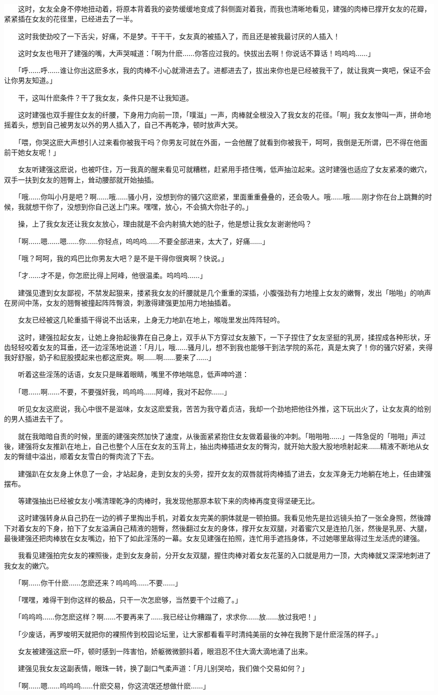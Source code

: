 　　这时，女友全身不停地扭动着，将原本背着我的姿势缓缓地变成了斜侧面对着我，而我也清晰地看见，建强的肉棒已撑开女友的花瓣，紧紧插在女友的花径里，已经进去了一半。

　　这时我使劲咬了一下舌尖，好痛，不是梦。干干干，女友真的被插入了，而且还是被我最讨厌的人插入！

　　这时女友也甩开了建强的嘴，大声哭喊道：「啊为什麽……你答应过我的。快拔出去啊！你说话不算话！呜呜呜……」

　　「呼……呼……谁让你出这麽多水，我的肉棒不小心就滑进去了。进都进去了，拔出来你也是已经被我干了，就让我爽一爽吧，保证不会让你男友知道。」

　　干，这叫什麽条件？干了我女友，条件只是不让我知道。

　　这时建强也双手握住女友的纤腰，下身用力向前一顶，「噗滋」一声，肉棒就全根没入了我女友的花径。「啊」我女友惨叫一声，拼命地摇着头，想到自己被男友以外的男人插入了，自己不再乾净，顿时放声大哭。

　　「喂，你哭这麽大声想引人过来看你被我干吗？你男友可就在外面，一会他醒了就看到你被我干，呵呵，我倒是无所谓，巴不得在他面前干她女友呢！」

　　女友听建强这麽说，也被吓住，万一我真的醒来看见可就糟糕，赶紧用手捂住嘴，低声抽泣起来。这时建强也适应了女友紧凑的嫩穴，双手一扶到女友的翘臀上，耸动腰部就开始抽插。

　　「哦……你叫小月是吧？啊……哦……骚小月，没想到你的骚穴这麽紧，里面重重叠叠的，还会吸人。哦……哦……刚才你在台上跳舞的时候，我就想干你了，没想到你自己送上门来。嘿嘿，放心，不会搞大你肚子的。」

　　操，上了我女友还让我女友放心，理由就是不会内射搞大她的肚子，他是想让我女友谢谢他吗？

　　「啊……嗯……嗯……你……你轻点，呜呜呜……不要全部进来，太大了，好痛……」

　　「哦？呵呵，我的鸡巴比你男友大吧？是不是干得你很爽啊？快说。」

　　「才……才不是，你怎麽比得上阿峰，他很温柔。呜呜呜……」

　　建强见遭到女友鄙视，不禁发起狠来，搂紧我女友的纤腰就是几个重重的深插，小腹强劲有力地撞上女友的嫩臀，发出「啪啪」的响声在房间中荡，女友的翘臀被撞起阵阵臀浪，刺激得建强更加用力地抽插着。

　　女友已经被这几轮重插干得说不出话来，上身无力地趴在地上，喉咙里发出阵阵轻吟。

　　这时，建强拉起女友，让她上身抬起後靠在自己身上，双手从下方穿过女友腋下，一下子捏住了女友坚挺的乳房，揉捏成各种形状，牙齿轻轻咬着女友的耳垂，还一边淫荡地说道：「月儿，哦……骚月儿，想不到我也能够干到法学院的系花，真是太爽了！你的骚穴好紧，夹得我好舒服，奶子和屁股摸起来也都这麽爽。啊……啊……要来了……」

　　听着这些淫荡的话语，女友只是眯着眼睛，嘴里不停地喘息，低声呻吟道：

　　「嗯……啊……不要，不要强奸我，呜呜呜……阿峰，我对不起你……」

　　听见女友这麽说，我心中很不是滋味，女友这麽爱我，苦苦为我守着贞洁，我却一个劲地把他往外推，这下玩出火了，让女友真的给别的男人插进去干了。

　　就在我暗暗自责的时候，里面的建强突然加快了速度，从後面紧紧抱住女友做着最後的冲刺。「啪啪啪……」一阵急促的「啪啪」声过後，建强将女友推趴在地上，自己也整个人压在女友的玉背上，抽出肉棒插进女友的臀沟，就开始大股大股地喷射起来……精液不断地从女友的臀缝中溢出，顺着女友雪白的臀肉流了下去。

　　建强趴在女友身上休息了一会，才站起身，走到女友的头旁，捏开女友的双唇就将肉棒插了进去，女友浑身无力地躺在地上，任由建强摆布。

　　等建强抽出已经被女友小嘴清理乾净的肉棒时，我发现他那原本软下来的肉棒再度变得坚硬无比。

　　这时建强转身从自己扔在一边的裤子里掏出手机，对着女友完美的胴体就是一顿拍摄。我看见他先是拉远镜头拍了一张全身照，然後蹲下对着女友的下身，拍下了女友溢满自己精液的翘臀，然後翻过女友的身体，撑开女友双腿，对着蜜穴又是连拍几张，然後是乳房、大腿，最後建强还把肉棒放在女友嘴边，拍下了如此淫荡的一幕。女友见建强在拍照，连忙用手遮挡身体，不过她哪里敌得过生龙活虎的建强。

　　我看见建强拍完女友的裸照後，走到女友身前，分开女友双腿，握住肉棒对着女友花茎的入口就是用力一顶，大肉棒就又深深地刺进了我女友的嫩穴。

　　「啊……你干什麽……怎麽还来？呜呜呜……不要……」

　　「嘿嘿，难得干到你这样的极品，只干一次怎麽够，当然要干个过瘾了。」

　　「呜呜呜……你怎麽这样？啊……不要再来了……我已经让你糟蹋了，求求你……放……放过我吧！」

　　「少废话，再罗唆明天就把你的裸照传到校园论坛里，让大家都看看平时清纯美丽的女神在我胯下是什麽淫荡的样子。」

　　女友被建强这麽一吓，顿时感到一阵害怕，娇躯微微颤抖着，眼泪忍不住大滴大滴地涌了出来。

　　建强见我女友这副表情，眼珠一转，换了副口气柔声道：「月儿别哭哈，我们做个交易如何？」

　　「啊……嗯……呜呜呜……什麽交易，你这流氓还想做什麽……」
